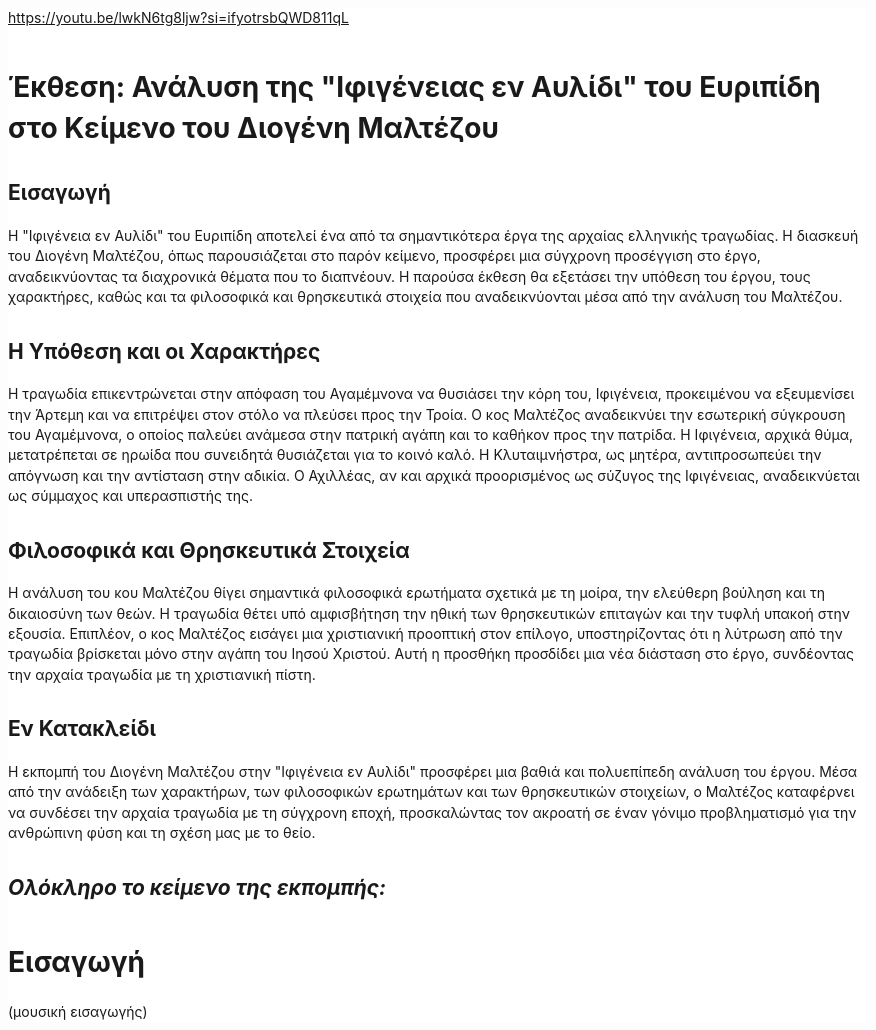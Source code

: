



https://youtu.be/lwkN6tg8ljw?si=ifyotrsbQWD811qL


# Έκθεση: Ανάλυση της "Ιφιγένειας εν Αυλίδι" του Ευριπίδη στο Κείμενο του Διογένη Μαλτέζου

## Εισαγωγή

Η "Ιφιγένεια εν Αυλίδι" του Ευριπίδη αποτελεί ένα από τα σημαντικότερα έργα της αρχαίας ελληνικής τραγωδίας. Η διασκευή του Διογένη Μαλτέζου, όπως παρουσιάζεται στο παρόν κείμενο, προσφέρει μια σύγχρονη προσέγγιση στο έργο, αναδεικνύοντας τα διαχρονικά θέματα που το διαπνέουν. Η παρούσα έκθεση θα εξετάσει την υπόθεση του έργου, τους χαρακτήρες, καθώς και τα φιλοσοφικά και θρησκευτικά στοιχεία που αναδεικνύονται μέσα από την ανάλυση του Μαλτέζου.

## Η Υπόθεση και οι Χαρακτήρες

Η τραγωδία επικεντρώνεται στην απόφαση του Αγαμέμνονα να θυσιάσει την κόρη του, Ιφιγένεια, προκειμένου να εξευμενίσει την Άρτεμη και να επιτρέψει στον στόλο να πλεύσει προς την Τροία. Ο κος Μαλτέζος αναδεικνύει την εσωτερική σύγκρουση του Αγαμέμνονα, ο οποίος παλεύει ανάμεσα στην πατρική αγάπη και το καθήκον προς την πατρίδα. Η Ιφιγένεια, αρχικά θύμα, μετατρέπεται σε ηρωίδα που συνειδητά θυσιάζεται για το κοινό καλό. Η Κλυταιμνήστρα, ως μητέρα, αντιπροσωπεύει την απόγνωση και την αντίσταση στην αδικία. Ο Αχιλλέας, αν και αρχικά προορισμένος ως σύζυγος της Ιφιγένειας, αναδεικνύεται ως σύμμαχος και υπερασπιστής της.

## Φιλοσοφικά και Θρησκευτικά Στοιχεία

Η ανάλυση του κου Μαλτέζου θίγει σημαντικά φιλοσοφικά ερωτήματα σχετικά με τη μοίρα, την ελεύθερη βούληση και τη δικαιοσύνη των θεών. Η τραγωδία θέτει υπό αμφισβήτηση την ηθική των θρησκευτικών επιταγών και την τυφλή υπακοή στην εξουσία. Επιπλέον, ο κος Μαλτέζος εισάγει μια χριστιανική προοπτική στον επίλογο, υποστηρίζοντας ότι η λύτρωση από την τραγωδία βρίσκεται μόνο στην αγάπη του Ιησού Χριστού. Αυτή η προσθήκη προσδίδει μια νέα διάσταση στο έργο, συνδέοντας την αρχαία τραγωδία με τη χριστιανική πίστη.

## Εν Κατακλείδι

Η εκπομπή του Διογένη Μαλτέζου στην "Ιφιγένεια εν Αυλίδι" προσφέρει μια βαθιά και πολυεπίπεδη ανάλυση του έργου. Μέσα από την ανάδειξη των χαρακτήρων, των φιλοσοφικών ερωτημάτων και των θρησκευτικών στοιχείων, ο Μαλτέζος καταφέρνει να συνδέσει την αρχαία τραγωδία με τη σύγχρονη εποχή, προσκαλώντας τον ακροατή σε έναν γόνιμο προβληματισμό για την ανθρώπινη φύση και τη σχέση μας με το θείο.



## *Ολόκληρο το κείμενο της εκπομπής:*
# Εισαγωγή

(μουσική εισαγωγής)
